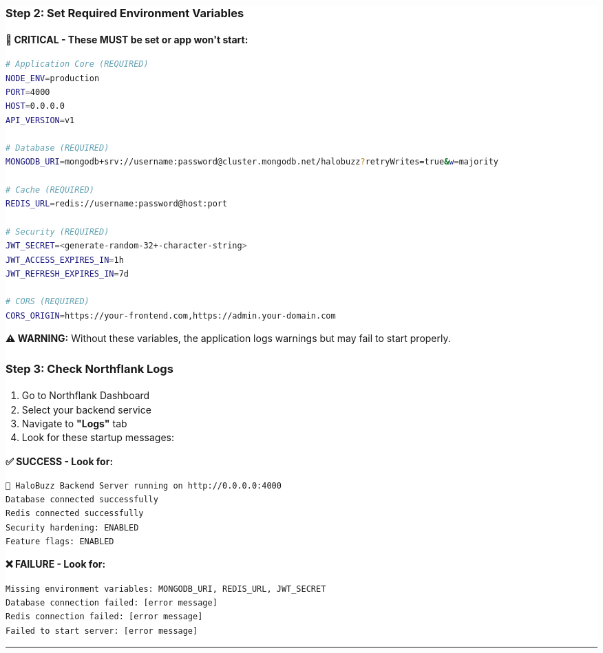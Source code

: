 ### Step 2: Set Required Environment Variables

**🔴 CRITICAL - These MUST be set or app won't start:**

```bash
# Application Core (REQUIRED)
NODE_ENV=production
PORT=4000
HOST=0.0.0.0
API_VERSION=v1

# Database (REQUIRED)
MONGODB_URI=mongodb+srv://username:password@cluster.mongodb.net/halobuzz?retryWrites=true&w=majority

# Cache (REQUIRED)
REDIS_URL=redis://username:password@host:port

# Security (REQUIRED)
JWT_SECRET=<generate-random-32+-character-string>
JWT_ACCESS_EXPIRES_IN=1h
JWT_REFRESH_EXPIRES_IN=7d

# CORS (REQUIRED)
CORS_ORIGIN=https://your-frontend.com,https://admin.your-domain.com
```

**⚠️ WARNING:** Without these variables, the application logs warnings but may fail to start properly.

### Step 3: Check Northflank Logs

1. Go to Northflank Dashboard
2. Select your backend service
3. Navigate to **"Logs"** tab
4. Look for these startup messages:

**✅ SUCCESS - Look for:**
```
🚀 HaloBuzz Backend Server running on http://0.0.0.0:4000
Database connected successfully
Redis connected successfully
Security hardening: ENABLED
Feature flags: ENABLED
```

**❌ FAILURE - Look for:**
```
Missing environment variables: MONGODB_URI, REDIS_URL, JWT_SECRET
Database connection failed: [error message]
Redis connection failed: [error message]
Failed to start server: [error message]
```

---